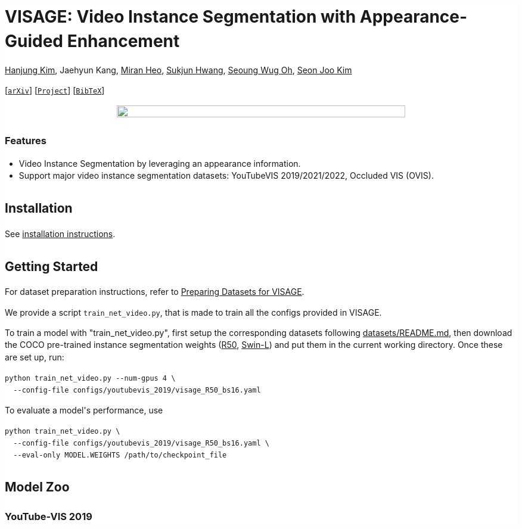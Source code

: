 # VISAGE: Video Instance Segmentation with Appearance-Guided Enhancement
[Hanjung Kim](http://kimhanjung.github.io), Jaehyun Kang, [Miran Heo](https://sites.google.com/view/miranheo), [Sukjun Hwang](https://sukjunhwang.github.io), [Seoung Wug Oh](https://sites.google.com/view/seoungwugoh), [Seon Joo Kim](https://sites.google.com/site/seonjookim/)

[[`arXiv`](https://arxiv.org/abs/2312.04885)] [[`Project`](https://kimhanjung.github.io/VISAGE/)] [[`BibTeX`](#CitingVISAGE)]

<div align="center">
  <img src="https://kimhanjung.github.io/images/visage.png" width="75%" height="75%"/>
</div>

### Features
* Video Instance Segmentation by leveraging an appearance information.
* Support major video instance segmentation datasets: YouTubeVIS 2019/2021/2022, Occluded VIS (OVIS).

## Installation

See [installation instructions](INSTALL.md).

## Getting Started

For dataset preparation instructions, refer to [Preparing Datasets for VISAGE](datasets/README.md).

We provide a script `train_net_video.py`, that is made to train all the configs provided in VISAGE.

To train a model with "train_net_video.py", first setup the corresponding datasets following
[datasets/README.md](./datasets/README.md), then download the COCO pre-trained instance segmentation weights ([R50](https://dl.fbaipublicfiles.com/maskformer/mask2former/coco/instance/maskformer2_R50_bs16_50ep/model_final_3c8ec9.pkl), [Swin-L](https://dl.fbaipublicfiles.com/maskformer/mask2former/coco/instance/maskformer2_swin_large_IN21k_384_bs16_100ep/model_final_e5f453.pkl)) and put them in the current working directory.
Once these are set up, run:
```
python train_net_video.py --num-gpus 4 \
  --config-file configs/youtubevis_2019/visage_R50_bs16.yaml
```

To evaluate a model's performance, use
```
python train_net_video.py \
  --config-file configs/youtubevis_2019/visage_R50_bs16.yaml \
  --eval-only MODEL.WEIGHTS /path/to/checkpoint_file
```

## Model Zoo

### YouTube-VIS 2019
